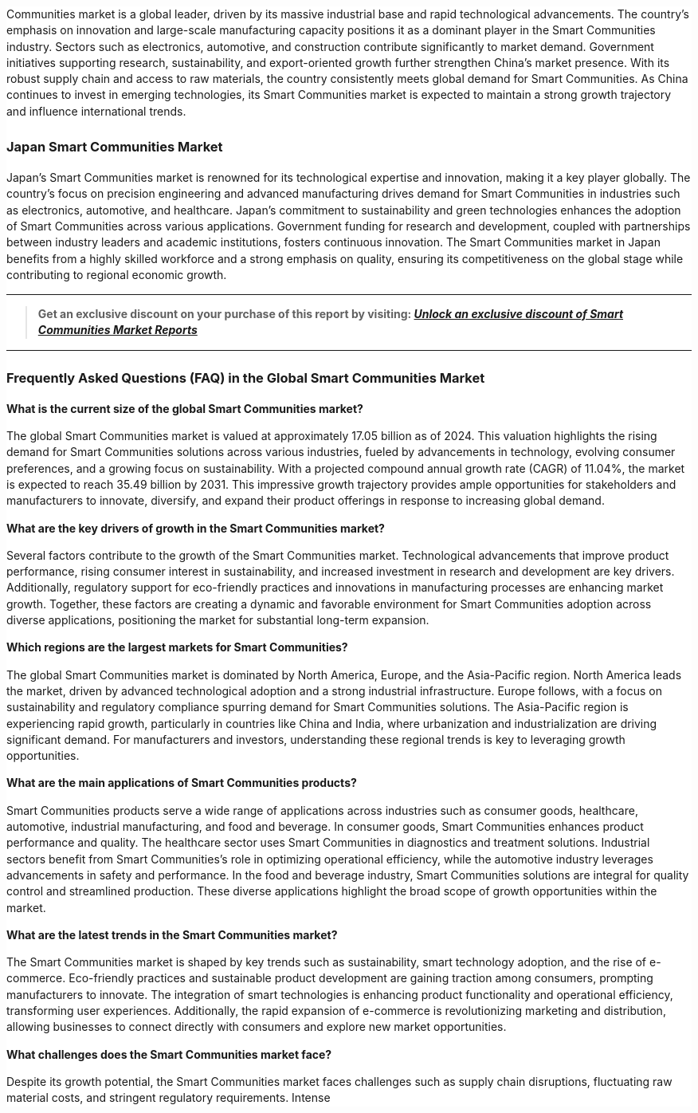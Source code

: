 Communities market is a global leader, driven by its massive industrial base and rapid technological advancements. The country&rsquo;s emphasis on innovation and large-scale manufacturing capacity positions it as a dominant player in the Smart Communities industry. Sectors such as electronics, automotive, and construction contribute significantly to market demand. Government initiatives supporting research, sustainability, and export-oriented growth further strengthen China&rsquo;s market presence. With its robust supply chain and access to raw materials, the country consistently meets global demand for Smart Communities. As China continues to invest in emerging technologies, its Smart Communities market is expected to maintain a strong growth trajectory and influence international trends.</p><h3>Japan Smart Communities Market</h3><p>Japan&rsquo;s Smart Communities market is renowned for its technological expertise and innovation, making it a key player globally. The country&rsquo;s focus on precision engineering and advanced manufacturing drives demand for Smart Communities in industries such as electronics, automotive, and healthcare. Japan&rsquo;s commitment to sustainability and green technologies enhances the adoption of Smart Communities across various applications. Government funding for research and development, coupled with partnerships between industry leaders and academic institutions, fosters continuous innovation. The Smart Communities market in Japan benefits from a highly skilled workforce and a strong emphasis on quality, ensuring its competitiveness on the global stage while contributing to regional economic growth.</p><hr /><blockquote><p><strong>Get an exclusive discount on your purchase of this report by visiting: <em><a href="://marketresearchpulse.com/ask-for-discount/86735?utm_source=Github&amp;utm_medium=0112">Unlock an exclusive discount of Smart Communities Market Reports</a></em>&nbsp;</strong></p></blockquote><hr /><h3>Frequently Asked Questions (FAQ) in the Global Smart Communities Market</h3><p><strong>What is the current size of the global Smart Communities market?</strong></p><p>The global Smart Communities market is valued at approximately 17.05 billion as of 2024. This valuation highlights the rising demand for Smart Communities solutions across various industries, fueled by advancements in technology, evolving consumer preferences, and a growing focus on sustainability. With a projected compound annual growth rate (CAGR) of 11.04%, the market is expected to reach 35.49 billion by 2031. This impressive growth trajectory provides ample opportunities for stakeholders and manufacturers to innovate, diversify, and expand their product offerings in response to increasing global demand.</p><p><strong>What are the key drivers of growth in the Smart Communities market?</strong></p><p>Several factors contribute to the growth of the Smart Communities market. Technological advancements that improve product performance, rising consumer interest in sustainability, and increased investment in research and development are key drivers. Additionally, regulatory support for eco-friendly practices and innovations in manufacturing processes are enhancing market growth. Together, these factors are creating a dynamic and favorable environment for Smart Communities adoption across diverse applications, positioning the market for substantial long-term expansion.</p><p><strong>Which regions are the largest markets for Smart Communities?</strong></p><p>The global Smart Communities market is dominated by North America, Europe, and the Asia-Pacific region. North America leads the market, driven by advanced technological adoption and a strong industrial infrastructure. Europe follows, with a focus on sustainability and regulatory compliance spurring demand for Smart Communities solutions. The Asia-Pacific region is experiencing rapid growth, particularly in countries like China and India, where urbanization and industrialization are driving significant demand. For manufacturers and investors, understanding these regional trends is key to leveraging growth opportunities.</p><p><strong>What are the main applications of Smart Communities products?</strong></p><p>Smart Communities products serve a wide range of applications across industries such as consumer goods, healthcare, automotive, industrial manufacturing, and food and beverage. In consumer goods, Smart Communities enhances product performance and quality. The healthcare sector uses Smart Communities in diagnostics and treatment solutions. Industrial sectors benefit from Smart Communities&rsquo;s role in optimizing operational efficiency, while the automotive industry leverages advancements in safety and performance. In the food and beverage industry, Smart Communities solutions are integral for quality control and streamlined production. These diverse applications highlight the broad scope of growth opportunities within the market.</p><p><strong>What are the latest trends in the Smart Communities market?</strong></p><p>The Smart Communities market is shaped by key trends such as sustainability, smart technology adoption, and the rise of e-commerce. Eco-friendly practices and sustainable product development are gaining traction among consumers, prompting manufacturers to innovate. The integration of smart technologies is enhancing product functionality and operational efficiency, transforming user experiences. Additionally, the rapid expansion of e-commerce is revolutionizing marketing and distribution, allowing businesses to connect directly with consumers and explore new market opportunities.</p><p><strong>What challenges does the Smart Communities market face?</strong></p><p>Despite its growth potential, the Smart Communities market faces challenges such as supply chain disruptions, fluctuating raw material costs, and stringent regulatory requirements. Intense